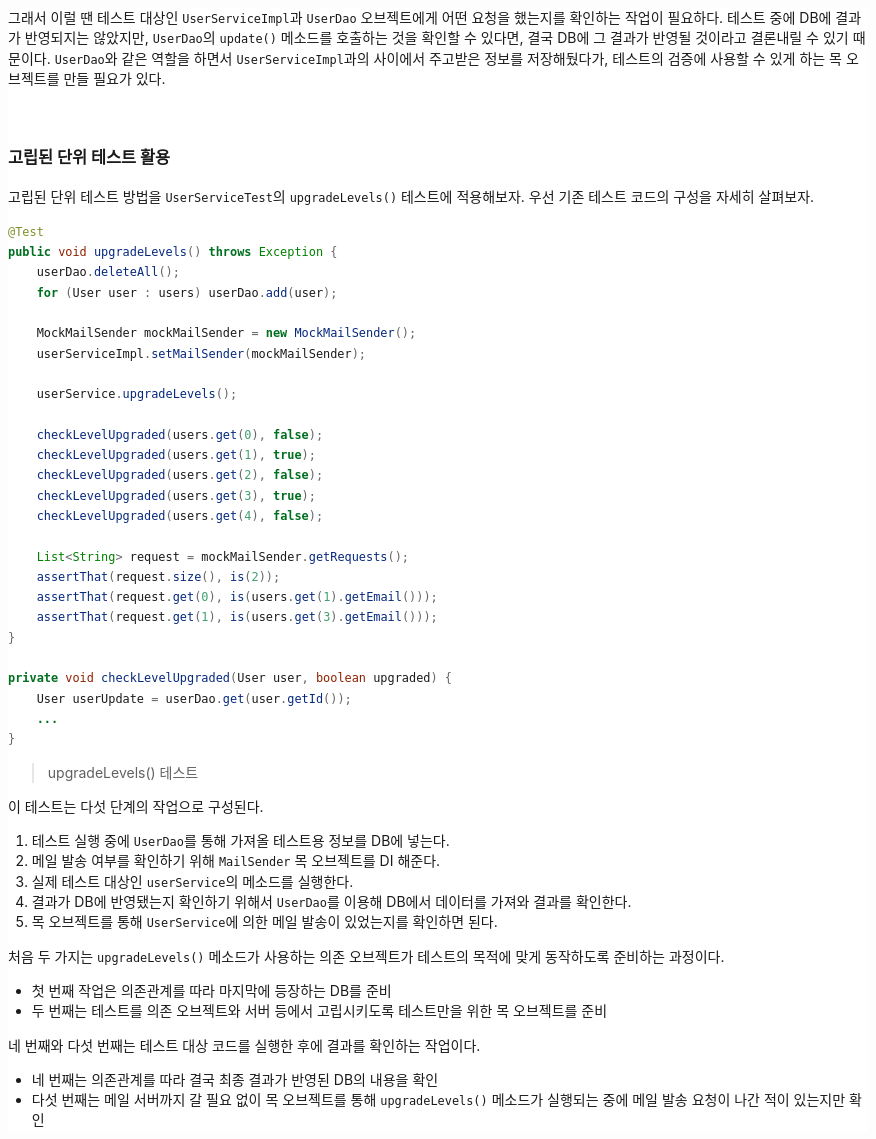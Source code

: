 그래서 이럴 땐 테스트 대상인 `UserServiceImpl`과 `UserDao` 오브젝트에게 어떤 요청을 했는지를 확인하는 작업이 필요하다. 
테스트 중에 DB에 결과가 반영되지는 않았지만, `UserDao`의 `update()` 메소드를 호출하는 것을 확인할 수 있다면, 결국 DB에 그 결과가 반영될 것이라고 결론내릴 수 있기 때문이다. 
`UserDao`와 같은 역할을 하면서 `UserServiceImpl`과의 사이에서 주고받은 정보를 저장해뒀다가, 테스트의 검증에 사용할 수 있게 하는 목 오브젝트를 만들 필요가 있다.            

<br/>

### 고립된 단위 테스트 활용 

고립된 단위 테스트 방법을 `UserServiceTest`의 `upgradeLevels()` 테스트에 적용해보자. 우선 기존 테스트 코드의 구성을 자세히 살펴보자.               

```java
@Test
public void upgradeLevels() throws Exception {
    userDao.deleteAll();
    for (User user : users) userDao.add(user);
    
    MockMailSender mockMailSender = new MockMailSender();
    userServiceImpl.setMailSender(mockMailSender);
    
    userService.upgradeLevels();
    
    checkLevelUpgraded(users.get(0), false);
    checkLevelUpgraded(users.get(1), true);
    checkLevelUpgraded(users.get(2), false);
    checkLevelUpgraded(users.get(3), true);
    checkLevelUpgraded(users.get(4), false);
    
    List<String> request = mockMailSender.getRequests();
    assertThat(request.size(), is(2));
    assertThat(request.get(0), is(users.get(1).getEmail()));
    assertThat(request.get(1), is(users.get(3).getEmail()));
}

private void checkLevelUpgraded(User user, boolean upgraded) {
    User userUpdate = userDao.get(user.getId());
    ...
}
```
> upgradeLevels() 테스트

이 테스트는 다섯 단계의 작업으로 구성된다.            
1. 테스트 실행 중에 `UserDao`를 통해 가져올 테스트용 정보를 DB에 넣는다. 
2. 메일 발송 여부를 확인하기 위해 `MailSender` 목 오브젝트를 DI 해준다. 
3. 실제 테스트 대상인 `userService`의 메소드를 실행한다. 
4. 결과가 DB에 반영됐는지 확인하기 위해서 `UserDao`를 이용해 DB에서 데이터를 가져와 결과를 확인한다. 
5. 목 오브젝트를 통해 `UserService`에 의한 메일 발송이 있었는지를 확인하면 된다. 

처음 두 가지는 `upgradeLevels()` 메소드가 사용하는 의존 오브젝트가 테스트의 목적에 맞게 동작하도록 준비하는 과정이다. 
* 첫 번째 작업은 의존관계를 따라 마지막에 등장하는 DB를 준비
* 두 번째는 테스트를 의존 오브젝트와 서버 등에서 고립시키도록 테스트만을 위한 목 오브젝트를 준비

네 번째와 다섯 번째는 테스트 대상 코드를 실행한 후에 결과를 확인하는 작업이다. 
* 네 번째는 의존관계를 따라 결국 최종 결과가 반영된 DB의 내용을 확인
* 다섯 번째는 메일 서버까지 갈 필요 없이 목 오브젝트를 통해 `upgradeLevels()` 메소드가 실행되는 중에 메일 발송 요청이 나간 적이 있는지만 확인
